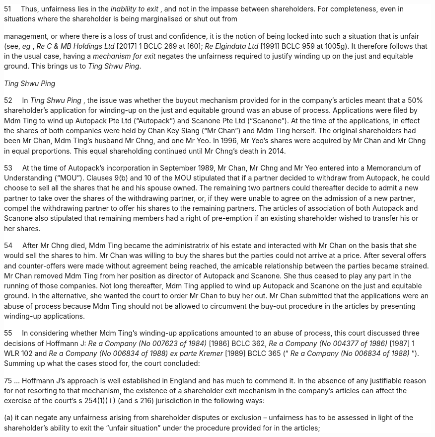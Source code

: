51     Thus, unfairness lies in the _inability to exit_ , and not in the impasse between shareholders. For completeness, even in situations where the shareholder is being marginalised or shut out from 


management, or where there is a loss of trust and confidence, it is the notion of being locked into such a situation that is unfair (see, _eg_ , _Re C & MB Holdings Ltd_ [2017] 1 BCLC 269 at [60]; _Re Elgindata Ltd_ [1991] BCLC 959 at 1005g). It therefore follows that in the usual case, having a _mechanism for exit_ negates the unfairness required to justify winding up on the just and equitable ground. This brings us to _Ting Shwu Ping_. 

_Ting Shwu Ping_ 

52     In _Ting Shwu Ping_ , the issue was whether the buyout mechanism provided for in the company’s articles meant that a 50% shareholder’s application for winding-up on the just and equitable ground was an abuse of process. Applications were filed by Mdm Ting to wind up Autopack Pte Ltd (“Autopack”) and Scanone Pte Ltd (“Scanone”). At the time of the applications, in effect the shares of both companies were held by Chan Key Siang (“Mr Chan”) and Mdm Ting herself. The original shareholders had been Mr Chan, Mdm Ting’s husband Mr Chng, and one Mr Yeo. In 1996, Mr Yeo’s shares were acquired by Mr Chan and Mr Chng in equal proportions. This equal shareholding continued until Mr Chng’s death in 2014. 

53     At the time of Autopack’s incorporation in September 1989, Mr Chan, Mr Chng and Mr Yeo entered into a Memorandum of Understanding (“MOU”). Clauses 9(b) and 10 of the MOU stipulated that if a partner decided to withdraw from Autopack, he could choose to sell all the shares that he and his spouse owned. The remaining two partners could thereafter decide to admit a new partner to take over the shares of the withdrawing partner, or, if they were unable to agree on the admission of a new partner, compel the withdrawing partner to offer his shares to the remaining partners. The articles of association of both Autopack and Scanone also stipulated that remaining members had a right of pre-emption if an existing shareholder wished to transfer his or her shares. 

54     After Mr Chng died, Mdm Ting became the administratrix of his estate and interacted with Mr Chan on the basis that she would sell the shares to him. Mr Chan was willing to buy the shares but the parties could not arrive at a price. After several offers and counter-offers were made without agreement being reached, the amicable relationship between the parties became strained. Mr Chan removed Mdm Ting from her position as director of Autopack and Scanone. She thus ceased to play any part in the running of those companies. Not long thereafter, Mdm Ting applied to wind up Autopack and Scanone on the just and equitable ground. In the alternative, she wanted the court to order Mr Chan to buy her out. Mr Chan submitted that the applications were an abuse of process because Mdm Ting should not be allowed to circumvent the buy-out procedure in the articles by presenting winding-up applications. 

55     In considering whether Mdm Ting’s winding-up applications amounted to an abuse of process, this court discussed three decisions of Hoffmann J: _Re a Company (No 007623 of 1984)_ [1986] BCLC 362, _Re a Company (No 004377 of 1986)_ [1987] 1 WLR 102 and _Re a Company (No 006834 of 1988) ex parte Kremer_ [1989] BCLC 365 (“ _Re a Company (No 006834 of 1988)_ ”). Summing up what the cases stood for, the court concluded: 

 75 ... Hoffmann J’s approach is well established in England and has much to commend it. In the absence of any justifiable reason for not resorting to that mechanism, the existence of a shareholder exit mechanism in the company’s articles can affect the exercise of the court’s s 254(1)( i ) (and s 216) jurisdiction in the following ways: 

 (a) it can negate any unfairness arising from shareholder disputes or exclusion – unfairness has to be assessed in light of the shareholder’s ability to exit the “unfair situation” under the procedure provided for in the articles; 
